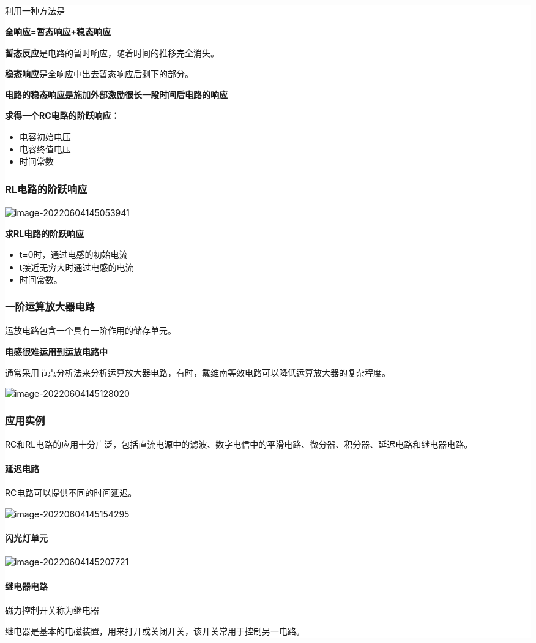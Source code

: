 利用一种方法是

**全响应=暂态响应+稳态响应**

**暂态反应**是电路的暂时响应，随着时间的推移完全消失。

**稳态响应**是全响应中出去暂态响应后剩下的部分。

**电路的稳态响应是施加外部激励很长一段时间后电路的响应**

**求得一个RC电路的阶跃响应：**

- 电容初始电压
- 电容终值电压
- 时间常数

### RL电路的阶跃响应

![image-20220604145053941](G:\typoraimg\img/20220604145054.png)

**求RL电路的阶跃响应**

- t=0时，通过电感的初始电流
- t接近无穷大时通过电感的电流
- 时间常数。

### 一阶运算放大器电路

运放电路包含一个具有一阶作用的储存单元。

**电感很难运用到运放电路中**

通常采用节点分析法来分析运算放大器电路，有时，戴维南等效电路可以降低运算放大器的复杂程度。

![image-20220604145128020](G:\typoraimg\img/20220604145128.png)

### 应用实例

RC和RL电路的应用十分广泛，包括直流电源中的滤波、数字电信中的平滑电路、微分器、积分器、延迟电路和继电器电路。

#### 延迟电路

RC电路可以提供不同的时间延迟。

![image-20220604145154295](G:\typoraimg\img/20220604145154.png)

#### 闪光灯单元

![image-20220604145207721](G:\typoraimg\img/20220604145207.png)



#### 继电器电路

磁力控制开关称为继电器

继电器是基本的电磁装置，用来打开或关闭开关，该开关常用于控制另一电路。

